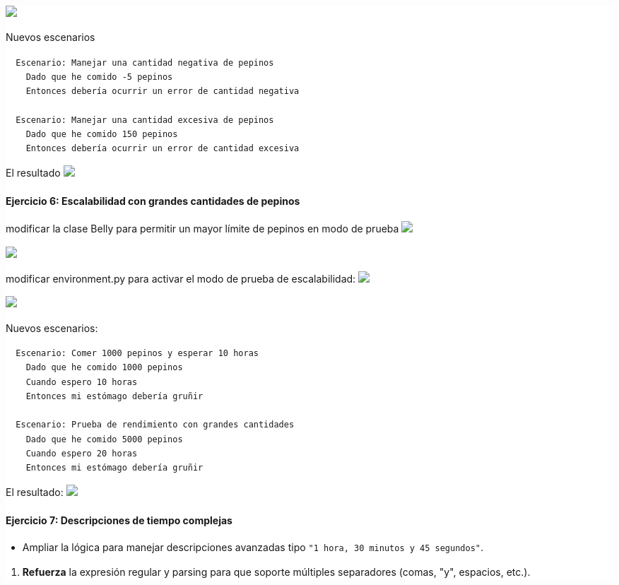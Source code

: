 ![](https://i.imgur.com/Bicoa1g.png)

Nuevos escenarios

```gherkins
  Escenario: Manejar una cantidad negativa de pepinos
    Dado que he comido -5 pepinos
    Entonces debería ocurrir un error de cantidad negativa

  Escenario: Manejar una cantidad excesiva de pepinos
    Dado que he comido 150 pepinos
    Entonces debería ocurrir un error de cantidad excesiva
```

El resultado
![](https://i.imgur.com/aBQErvZ.png)

#### Ejercicio 6: **Escalabilidad con grandes cantidades de pepinos**

modificar la clase Belly para permitir un mayor límite de pepinos en modo de prueba
![](https://i.imgur.com/cQxpr42.png)

![](https://i.imgur.com/FYoVKf1.png)

modificar environment.py para activar el modo de prueba de escalabilidad:
![](https://i.imgur.com/dGcZmtV.png)

![](https://i.imgur.com/19nTeha.png)


Nuevos escenarios:
```gherkins
  Escenario: Comer 1000 pepinos y esperar 10 horas
    Dado que he comido 1000 pepinos
    Cuando espero 10 horas
    Entonces mi estómago debería gruñir
    
  Escenario: Prueba de rendimiento con grandes cantidades
    Dado que he comido 5000 pepinos
    Cuando espero 20 horas
    Entonces mi estómago debería gruñir
```

El resultado:
![](https://i.imgur.com/bHetRHU.png)

  

#### Ejercicio 7: **Descripciones de tiempo complejas**

- Ampliar la lógica para manejar descripciones avanzadas tipo `"1 hora, 30 minutos y 45 segundos"`.

1. **Refuerza** la expresión regular y parsing para que soporte múltiples separadores (comas, "y", espacios, etc.).
